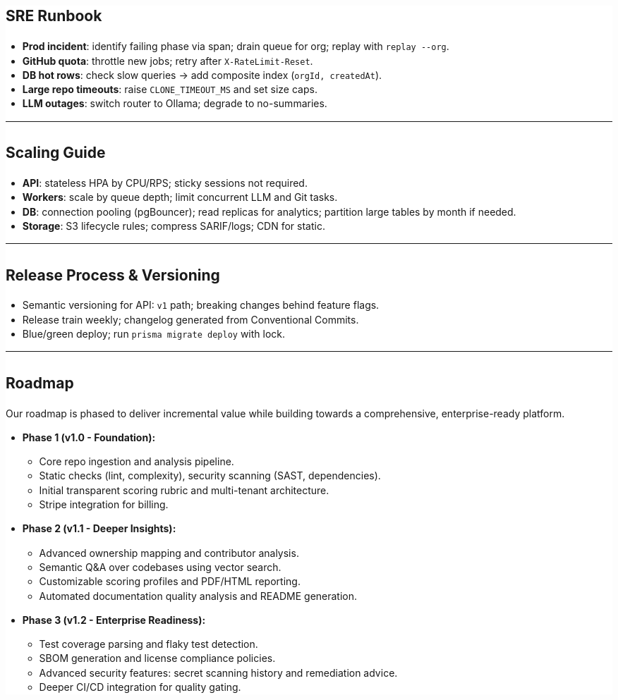 ## SRE Runbook

* **Prod incident**: identify failing phase via span; drain queue for org; replay with `replay --org`.
* **GitHub quota**: throttle new jobs; retry after `X-RateLimit-Reset`.
* **DB hot rows**: check slow queries → add composite index (`orgId, createdAt`).
* **Large repo timeouts**: raise `CLONE_TIMEOUT_MS` and set size caps.
* **LLM outages**: switch router to Ollama; degrade to no-summaries.

---

## Scaling Guide

* **API**: stateless HPA by CPU/RPS; sticky sessions not required.
* **Workers**: scale by queue depth; limit concurrent LLM and Git tasks.
* **DB**: connection pooling (pgBouncer); read replicas for analytics; partition large tables by month if needed.
* **Storage**: S3 lifecycle rules; compress SARIF/logs; CDN for static.

---

## Release Process & Versioning

* Semantic versioning for API: `v1` path; breaking changes behind feature flags.
* Release train weekly; changelog generated from Conventional Commits.
* Blue/green deploy; run `prisma migrate deploy` with lock.

---

## Roadmap

Our roadmap is phased to deliver incremental value while building towards a comprehensive, enterprise-ready platform.

*   **Phase 1 (v1.0 - Foundation):**
    *   Core repo ingestion and analysis pipeline.
    *   Static checks (lint, complexity), security scanning (SAST, dependencies).
    *   Initial transparent scoring rubric and multi-tenant architecture.
    *   Stripe integration for billing.

*   **Phase 2 (v1.1 - Deeper Insights):**
    *   Advanced ownership mapping and contributor analysis.
    *   Semantic Q&A over codebases using vector search.
    *   Customizable scoring profiles and PDF/HTML reporting.
    *   Automated documentation quality analysis and README generation.

*   **Phase 3 (v1.2 - Enterprise Readiness):**
    *   Test coverage parsing and flaky test detection.
    *   SBOM generation and license compliance policies.
    *   Advanced security features: secret scanning history and remediation advice.
    *   Deeper CI/CD integration for quality gating.
